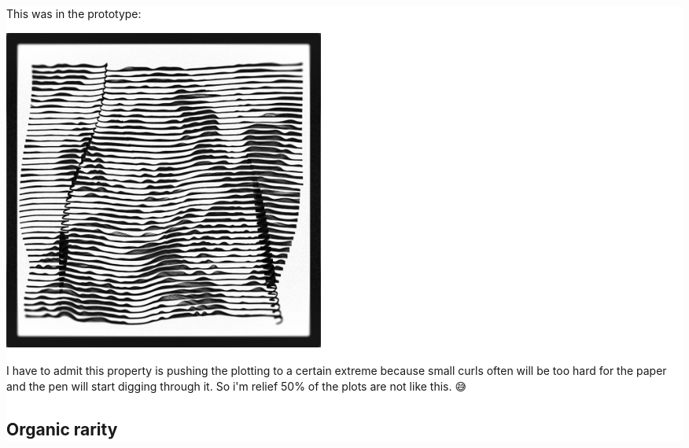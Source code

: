 This was in the prototype:

<img src="/images/2021/08/picks/curly.png" width="400"/>

I have to admit this property is pushing the plotting to a certain extreme because small curls often will be too hard for the paper and the pen will start digging through it. So i'm relief 50% of the plots are not like this. 😅

## Organic rarity
